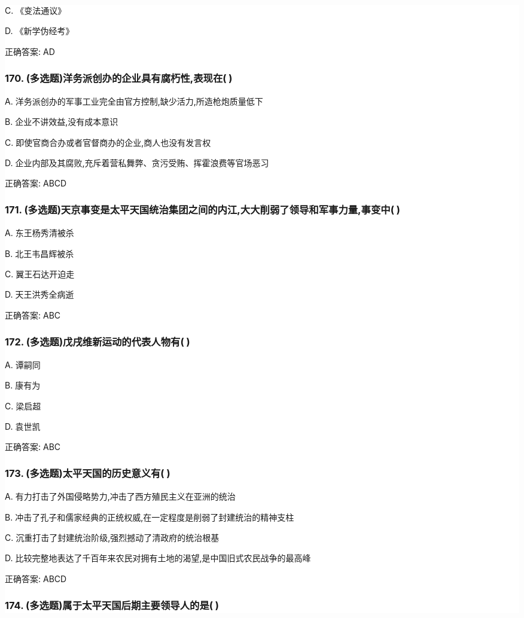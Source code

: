 C. 《变法通议》

D. 《新学伪经考》

正确答案: AD



### 170. (多选题)洋务派创办的企业具有腐朽性,表现在( )

A. 洋务派创办的军事工业完全由官方控制,缺少活力,所造枪炮质量低下

B. 企业不讲效益,没有成本意识

C. 即使官商合办或者官督商办的企业,商人也没有发言权

D. 企业内部及其腐败,充斥着营私舞弊、贪污受贿、挥霍浪费等官场恶习

正确答案: ABCD



### 171. (多选题)天京事变是太平天国统治集团之间的内江,大大削弱了领导和军事力量,事变中( )

A. 东王杨秀清被杀

B. 北王韦昌辉被杀

C. 翼王石达开迫走

D. 天王洪秀全病逝

正确答案: ABC



### 172. (多选题)戊戌维新运动的代表人物有( )

A. 谭嗣同

B. 康有为

C. 梁启超

D. 袁世凯

正确答案: ABC



### 173. (多选题)太平天国的历史意义有( )

A. 有力打击了外国侵略势力,冲击了西方殖民主义在亚洲的统治

B. 冲击了孔子和儒家经典的正统权威,在一定程度是削弱了封建统治的精神支柱

C. 沉重打击了封建统治阶级,强烈撼动了清政府的统治根基

D. 比较完整地表达了千百年来农民对拥有土地的渴望,是中国旧式农民战争的最高峰

正确答案: ABCD



### 174. (多选题)属于太平天国后期主要领导人的是( )
